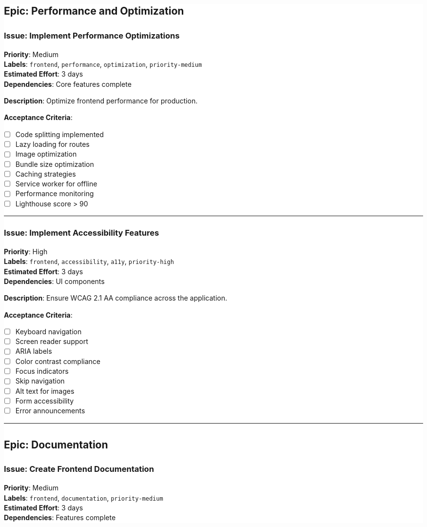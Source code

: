 
## Epic: Performance and Optimization

### Issue: Implement Performance Optimizations
**Priority**: Medium  
**Labels**: `frontend`, `performance`, `optimization`, `priority-medium`  
**Estimated Effort**: 3 days  
**Dependencies**: Core features complete

**Description**:
Optimize frontend performance for production.

**Acceptance Criteria**:
- [ ] Code splitting implemented
- [ ] Lazy loading for routes
- [ ] Image optimization
- [ ] Bundle size optimization
- [ ] Caching strategies
- [ ] Service worker for offline
- [ ] Performance monitoring
- [ ] Lighthouse score > 90

---

### Issue: Implement Accessibility Features
**Priority**: High  
**Labels**: `frontend`, `accessibility`, `a11y`, `priority-high`  
**Estimated Effort**: 3 days  
**Dependencies**: UI components

**Description**:
Ensure WCAG 2.1 AA compliance across the application.

**Acceptance Criteria**:
- [ ] Keyboard navigation
- [ ] Screen reader support
- [ ] ARIA labels
- [ ] Color contrast compliance
- [ ] Focus indicators
- [ ] Skip navigation
- [ ] Alt text for images
- [ ] Form accessibility
- [ ] Error announcements

---

## Epic: Documentation

### Issue: Create Frontend Documentation
**Priority**: Medium  
**Labels**: `frontend`, `documentation`, `priority-medium`  
**Estimated Effort**: 3 days  
**Dependencies**: Features complete
